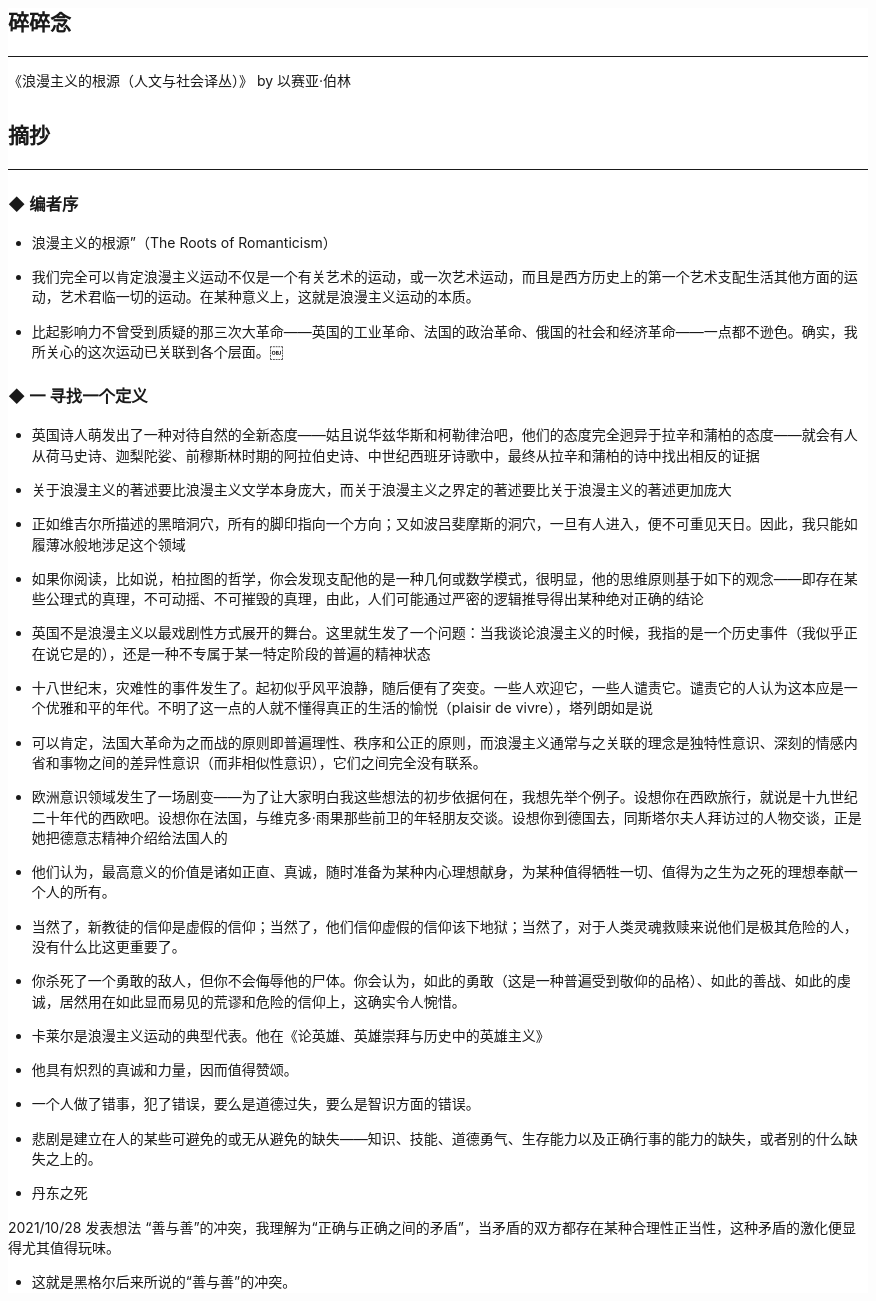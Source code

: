## 碎碎念
----


《浪漫主义的根源（人文与社会译丛）》 by 以赛亚·伯林
## 摘抄
-----





### ◆   编者序

- 浪漫主义的根源”（The Roots of Romanticism）

- 我们完全可以肯定浪漫主义运动不仅是一个有关艺术的运动，或一次艺术运动，而且是西方历史上的第一个艺术支配生活其他方面的运动，艺术君临一切的运动。在某种意义上，这就是浪漫主义运动的本质。

- 比起影响力不曾受到质疑的那三次大革命——英国的工业革命、法国的政治革命、俄国的社会和经济革命——一点都不逊色。确实，我所关心的这次运动已关联到各个层面。￼


### ◆   一 寻找一个定义

- 英国诗人萌发出了一种对待自然的全新态度——姑且说华兹华斯和柯勒律治吧，他们的态度完全迥异于拉辛和蒲柏的态度——就会有人从荷马史诗、迦梨陀娑、前穆斯林时期的阿拉伯史诗、中世纪西班牙诗歌中，最终从拉辛和蒲柏的诗中找出相反的证据

- 关于浪漫主义的著述要比浪漫主义文学本身庞大，而关于浪漫主义之界定的著述要比关于浪漫主义的著述更加庞大

- 正如维吉尔所描述的黑暗洞穴，所有的脚印指向一个方向；又如波吕斐摩斯的洞穴，一旦有人进入，便不可重见天日。因此，我只能如履薄冰般地涉足这个领域

- 如果你阅读，比如说，柏拉图的哲学，你会发现支配他的是一种几何或数学模式，很明显，他的思维原则基于如下的观念——即存在某些公理式的真理，不可动摇、不可摧毁的真理，由此，人们可能通过严密的逻辑推导得出某种绝对正确的结论

- 英国不是浪漫主义以最戏剧性方式展开的舞台。这里就生发了一个问题：当我谈论浪漫主义的时候，我指的是一个历史事件（我似乎正在说它是的），还是一种不专属于某一特定阶段的普遍的精神状态

- 十八世纪末，灾难性的事件发生了。起初似乎风平浪静，随后便有了突变。一些人欢迎它，一些人谴责它。谴责它的人认为这本应是一个优雅和平的年代。不明了这一点的人就不懂得真正的生活的愉悦（plaisir de vivre），塔列朗如是说

- 可以肯定，法国大革命为之而战的原则即普遍理性、秩序和公正的原则，而浪漫主义通常与之关联的理念是独特性意识、深刻的情感内省和事物之间的差异性意识（而非相似性意识），它们之间完全没有联系。

- 欧洲意识领域发生了一场剧变——为了让大家明白我这些想法的初步依据何在，我想先举个例子。设想你在西欧旅行，就说是十九世纪二十年代的西欧吧。设想你在法国，与维克多·雨果那些前卫的年轻朋友交谈。设想你到德国去，同斯塔尔夫人拜访过的人物交谈，正是她把德意志精神介绍给法国人的

- 他们认为，最高意义的价值是诸如正直、真诚，随时准备为某种内心理想献身，为某种值得牺牲一切、值得为之生为之死的理想奉献一个人的所有。

- 当然了，新教徒的信仰是虚假的信仰；当然了，他们信仰虚假的信仰该下地狱；当然了，对于人类灵魂救赎来说他们是极其危险的人，没有什么比这更重要了。

- 你杀死了一个勇敢的敌人，但你不会侮辱他的尸体。你会认为，如此的勇敢（这是一种普遍受到敬仰的品格）、如此的善战、如此的虔诚，居然用在如此显而易见的荒谬和危险的信仰上，这确实令人惋惜。

- 卡莱尔是浪漫主义运动的典型代表。他在《论英雄、英雄崇拜与历史中的英雄主义》

- 他具有炽烈的真诚和力量，因而值得赞颂。

- 一个人做了错事，犯了错误，要么是道德过失，要么是智识方面的错误。

- 悲剧是建立在人的某些可避免的或无从避免的缺失——知识、技能、道德勇气、生存能力以及正确行事的能力的缺失，或者别的什么缺失之上的。

- 丹东之死

2021/10/28 发表想法
“善与善”的冲突，我理解为“正确与正确之间的矛盾”，当矛盾的双方都存在某种合理性正当性，这种矛盾的激化便显得尤其值得玩味。
- 这就是黑格尔后来所说的“善与善”的冲突。

